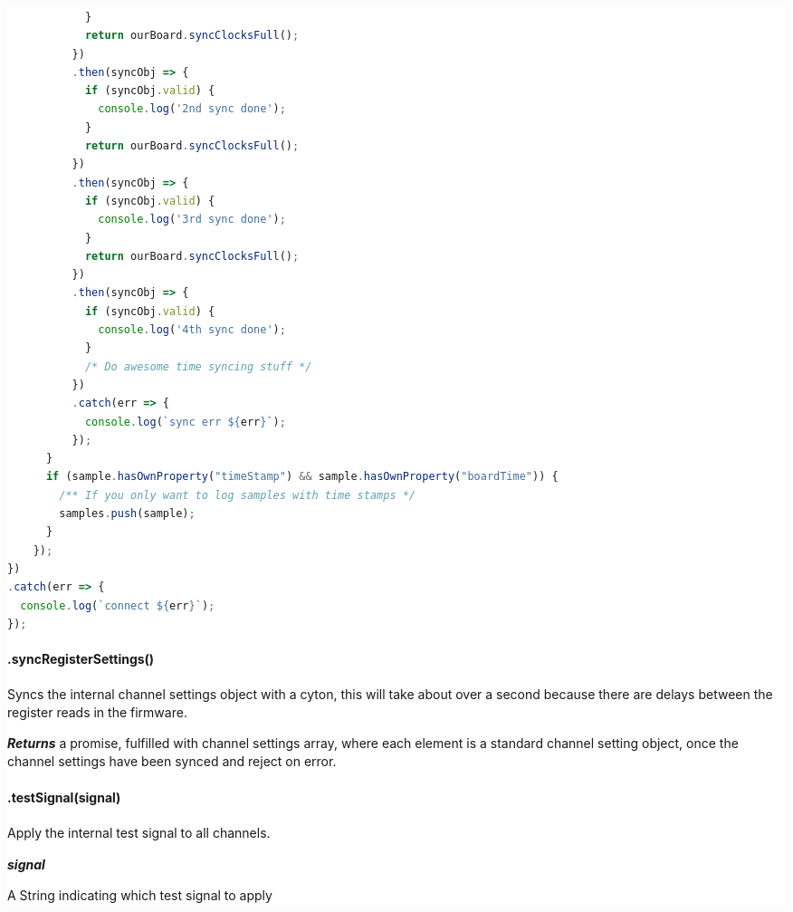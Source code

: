 ```javascript
            }
            return ourBoard.syncClocksFull();
          })
          .then(syncObj => {
            if (syncObj.valid) {
              console.log('2nd sync done');
            }
            return ourBoard.syncClocksFull();
          })
          .then(syncObj => {
            if (syncObj.valid) {
              console.log('3rd sync done');
            }
            return ourBoard.syncClocksFull();
          })
          .then(syncObj => {
            if (syncObj.valid) {
              console.log('4th sync done');
            }
            /* Do awesome time syncing stuff */
          })
          .catch(err => {
            console.log(`sync err ${err}`);
          });
      }
      if (sample.hasOwnProperty("timeStamp") && sample.hasOwnProperty("boardTime")) {
        /** If you only want to log samples with time stamps */
        samples.push(sample);
      }
    });
})
.catch(err => {
  console.log(`connect ${err}`);
});

```

#### <a name="method-sync-register-settings"></a> .syncRegisterSettings()

Syncs the internal channel settings object with a cyton, this will take about over a second because there are delays between the register reads in the firmware.

**_Returns_** a promise, fulfilled with channel settings array, where each element is a standard channel setting object, once the channel settings have been synced and reject on error.

#### <a name="method-test-signal"></a> .testSignal(signal)

Apply the internal test signal to all channels.

**_signal_**

A String indicating which test signal to apply
